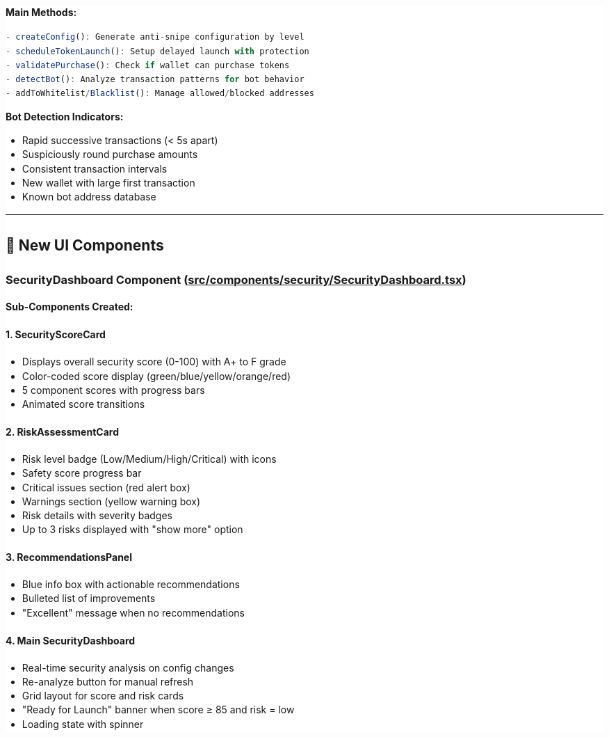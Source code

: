 **Main Methods:**
```typescript
- createConfig(): Generate anti-snipe configuration by level
- scheduleTokenLaunch(): Setup delayed launch with protection
- validatePurchase(): Check if wallet can purchase tokens
- detectBot(): Analyze transaction patterns for bot behavior
- addToWhitelist/Blacklist(): Manage allowed/blocked addresses
```

**Bot Detection Indicators:**
- Rapid successive transactions (< 5s apart)
- Suspiciously round purchase amounts
- Consistent transaction intervals
- New wallet with large first transaction
- Known bot address database

---

## 🎨 New UI Components

### SecurityDashboard Component ([src/components/security/SecurityDashboard.tsx](src/components/security/SecurityDashboard.tsx))

**Sub-Components Created:**

#### 1. SecurityScoreCard
- Displays overall security score (0-100) with A+ to F grade
- Color-coded score display (green/blue/yellow/orange/red)
- 5 component scores with progress bars
- Animated score transitions

#### 2. RiskAssessmentCard
- Risk level badge (Low/Medium/High/Critical) with icons
- Safety score progress bar
- Critical issues section (red alert box)
- Warnings section (yellow warning box)
- Risk details with severity badges
- Up to 3 risks displayed with "show more" option

#### 3. RecommendationsPanel
- Blue info box with actionable recommendations
- Bulleted list of improvements
- "Excellent" message when no recommendations

#### 4. Main SecurityDashboard
- Real-time security analysis on config changes
- Re-analyze button for manual refresh
- Grid layout for score and risk cards
- "Ready for Launch" banner when score ≥ 85 and risk = low
- Loading state with spinner
